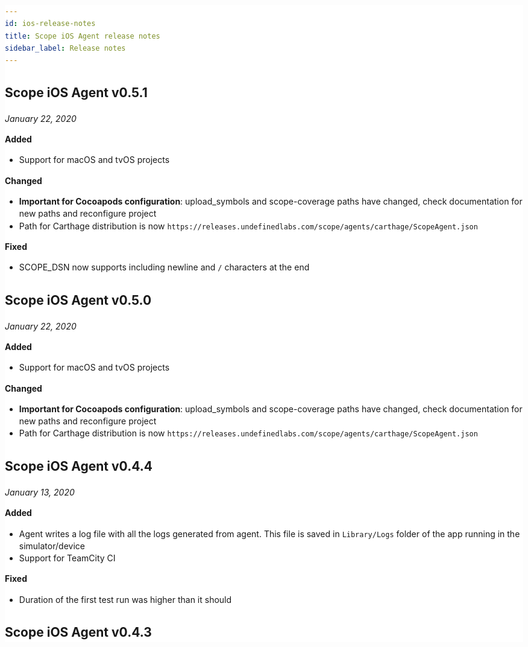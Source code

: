 ```yaml
---
id: ios-release-notes
title: Scope iOS Agent release notes
sidebar_label: Release notes
---
```



## Scope iOS Agent v0.5.1

*January 22, 2020*

**Added**
* Support for macOS and tvOS projects

**Changed**
* **Important for Cocoapods configuration**: upload_symbols and scope-coverage paths have changed, check documentation for new paths and reconfigure project
* Path for Carthage distribution is now  `https://releases.undefinedlabs.com/scope/agents/carthage/ScopeAgent.json`

**Fixed**
* SCOPE_DSN now supports including newline and `/` characters at the end


## Scope iOS Agent v0.5.0

*January 22, 2020*

**Added**
* Support for macOS and tvOS projects

**Changed**
* **Important for Cocoapods configuration**: upload_symbols and scope-coverage paths have changed, check documentation for new paths and reconfigure project
* Path for Carthage distribution is now  `https://releases.undefinedlabs.com/scope/agents/carthage/ScopeAgent.json`


## Scope iOS Agent v0.4.4

*January 13, 2020*

**Added**
* Agent writes a log file with all the logs generated from agent. This file is saved in `Library/Logs` folder of the app running in the simulator/device
* Support for TeamCity CI

**Fixed**
* Duration of the first test run was higher than it should


## Scope iOS Agent v0.4.3
